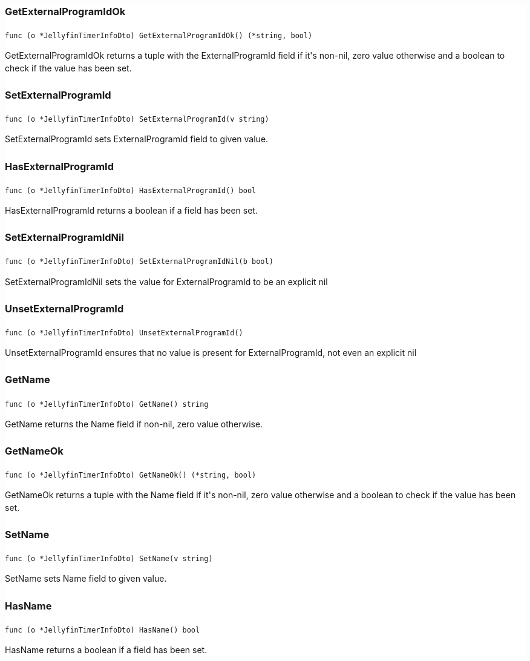 ### GetExternalProgramIdOk

`func (o *JellyfinTimerInfoDto) GetExternalProgramIdOk() (*string, bool)`

GetExternalProgramIdOk returns a tuple with the ExternalProgramId field if it's non-nil, zero value otherwise
and a boolean to check if the value has been set.

### SetExternalProgramId

`func (o *JellyfinTimerInfoDto) SetExternalProgramId(v string)`

SetExternalProgramId sets ExternalProgramId field to given value.

### HasExternalProgramId

`func (o *JellyfinTimerInfoDto) HasExternalProgramId() bool`

HasExternalProgramId returns a boolean if a field has been set.

### SetExternalProgramIdNil

`func (o *JellyfinTimerInfoDto) SetExternalProgramIdNil(b bool)`

 SetExternalProgramIdNil sets the value for ExternalProgramId to be an explicit nil

### UnsetExternalProgramId
`func (o *JellyfinTimerInfoDto) UnsetExternalProgramId()`

UnsetExternalProgramId ensures that no value is present for ExternalProgramId, not even an explicit nil
### GetName

`func (o *JellyfinTimerInfoDto) GetName() string`

GetName returns the Name field if non-nil, zero value otherwise.

### GetNameOk

`func (o *JellyfinTimerInfoDto) GetNameOk() (*string, bool)`

GetNameOk returns a tuple with the Name field if it's non-nil, zero value otherwise
and a boolean to check if the value has been set.

### SetName

`func (o *JellyfinTimerInfoDto) SetName(v string)`

SetName sets Name field to given value.

### HasName

`func (o *JellyfinTimerInfoDto) HasName() bool`

HasName returns a boolean if a field has been set.
